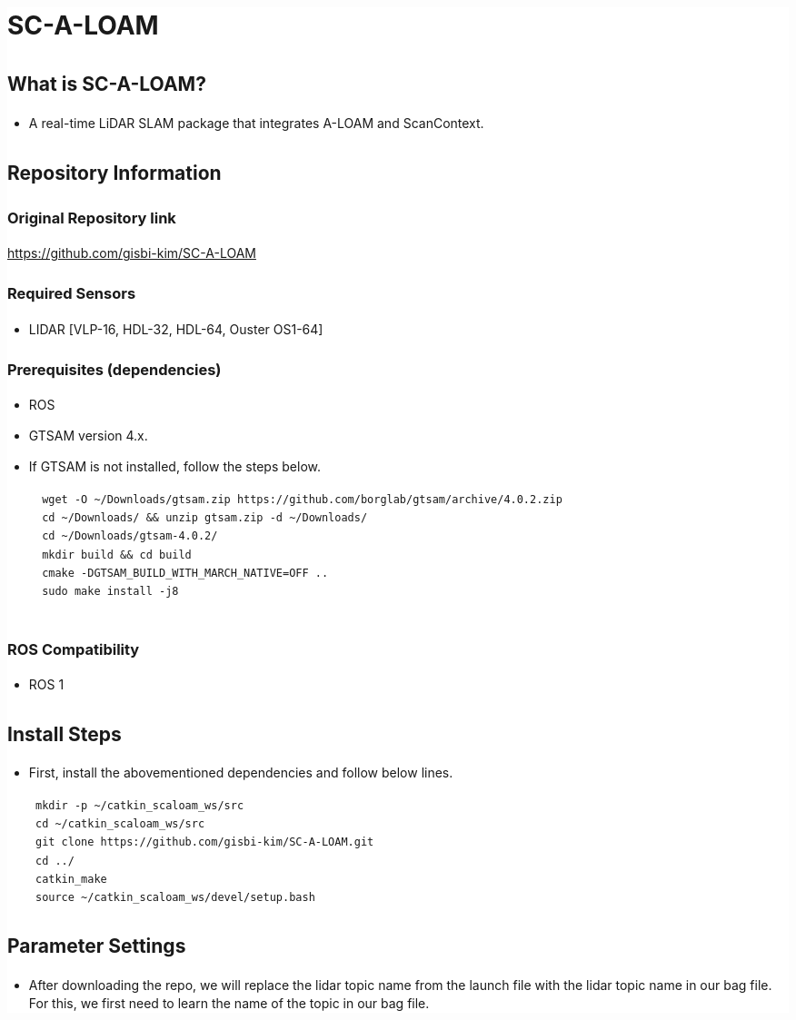 # **SC-A-LOAM**

## **What is SC-A-LOAM?** 
- A real-time LiDAR SLAM package that integrates A-LOAM and ScanContext.

## **Repository Information**

   ### **Original Repository link**
   https://github.com/gisbi-kim/SC-A-LOAM

   ### **Required Sensors**

   - LIDAR [VLP-16, HDL-32, HDL-64, Ouster OS1-64]

   ### **Prerequisites (dependencies)**
   - ROS  
   - GTSAM version 4.x.

   - If GTSAM is not installed, follow the steps below.
     ```
       wget -O ~/Downloads/gtsam.zip https://github.com/borglab/gtsam/archive/4.0.2.zip    
       cd ~/Downloads/ && unzip gtsam.zip -d ~/Downloads/                                  
       cd ~/Downloads/gtsam-4.0.2/                                                        
       mkdir build && cd build
       cmake -DGTSAM_BUILD_WITH_MARCH_NATIVE=OFF ..
       sudo make install -j8
        
     ```

   ### **ROS Compatibility**
   - ROS 1
    
## **Install Steps**

- First, install the abovementioned dependencies and follow below lines.      
     ```                                                                       
      mkdir -p ~/catkin_scaloam_ws/src                                  
      cd ~/catkin_scaloam_ws/src                                    
      git clone https://github.com/gisbi-kim/SC-A-LOAM.git          
      cd ../
      catkin_make                                                                      
      source ~/catkin_scaloam_ws/devel/setup.bash                   

     ```
 ## **Parameter Settings**  

- After downloading the repo, we will replace the lidar topic name from the launch file with the lidar topic name in our bag file. For this, we first need to learn the name of the topic in our bag file.   
